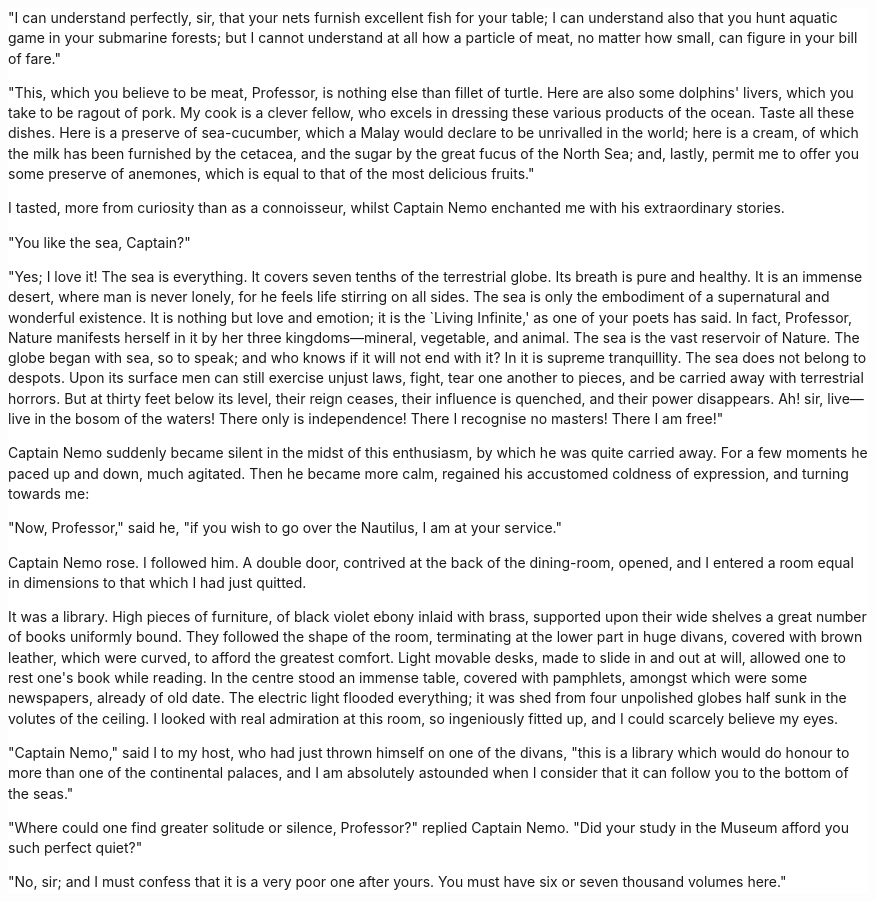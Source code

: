 "I can understand perfectly, sir, that your nets furnish excellent fish for your table; I can understand also that you hunt aquatic game in your submarine forests; but I cannot understand at all how a particle of meat, no matter how small, can figure in your bill of fare."

"This, which you believe to be meat, Professor, is nothing else than fillet of turtle. Here are also some dolphins' livers, which you take to be ragout of pork. My cook is a clever fellow, who excels in dressing these various products of the ocean. Taste all these dishes. Here is a preserve of sea-cucumber, which a Malay would declare to be unrivalled in the world; here is a cream, of which the milk has been furnished by the cetacea, and the sugar by the great fucus of the North Sea; and, lastly, permit me to offer you some preserve of anemones, which is equal to that of the most delicious fruits."

I tasted, more from curiosity than as a connoisseur, whilst Captain Nemo enchanted me with his extraordinary stories.

"You like the sea, Captain?"

"Yes; I love it! The sea is everything. It covers seven tenths of the terrestrial globe. Its breath is pure and healthy. It is an immense desert, where man is never lonely, for he feels life stirring on all sides. The sea is only the embodiment of a supernatural and wonderful existence. It is nothing but love and emotion; it is the `Living Infinite,' as one of your poets has said. In fact, Professor, Nature manifests herself in it by her three kingdoms—mineral, vegetable, and animal. The sea is the vast reservoir of Nature. The globe began with sea, so to speak; and who knows if it will not end with it? In it is supreme tranquillity. The sea does not belong to despots. Upon its surface men can still exercise unjust laws, fight, tear one another to pieces, and be carried away with terrestrial horrors. But at thirty feet below its level, their reign ceases, their influence is quenched, and their power disappears. Ah! sir, live—live in the bosom of the waters! There only is independence! There I recognise no masters! There I am free!"

Captain Nemo suddenly became silent in the midst of this enthusiasm, by which he was quite carried away. For a few moments he paced up and down, much agitated. Then he became more calm, regained his accustomed coldness of expression, and turning towards me:

"Now, Professor," said he, "if you wish to go over the Nautilus, I am at your service."

Captain Nemo rose. I followed him. A double door, contrived at the back of the dining-room, opened, and I entered a room equal in dimensions to that which I had just quitted.

It was a library. High pieces of furniture, of black violet ebony inlaid with brass, supported upon their wide shelves a great number of books uniformly bound. They followed the shape of the room, terminating at the lower part in huge divans, covered with brown leather, which were curved, to afford the greatest comfort. Light movable desks, made to slide in and out at will, allowed one to rest one's book while reading. In the centre stood an immense table, covered with pamphlets, amongst which were some newspapers, already of old date. The electric light flooded everything; it was shed from four unpolished globes half sunk in the volutes of the ceiling. I looked with real admiration at this room, so ingeniously fitted up, and I could scarcely believe my eyes.

"Captain Nemo," said I to my host, who had just thrown himself on one of the divans, "this is a library which would do honour to more than one of the continental palaces, and I am absolutely astounded when I consider that it can follow you to the bottom of the seas."

"Where could one find greater solitude or silence, Professor?" replied Captain Nemo. "Did your study in the Museum afford you such perfect quiet?"

"No, sir; and I must confess that it is a very poor one after yours. You must have six or seven thousand volumes here."
